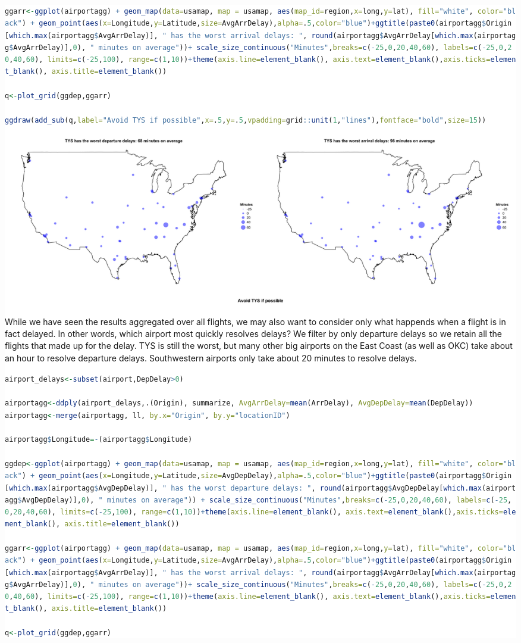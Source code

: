 ``` r
ggarr<-ggplot(airportagg) + geom_map(data=usamap, map = usamap, aes(map_id=region,x=long,y=lat), fill="white", color="black") + geom_point(aes(x=Longitude,y=Latitude,size=AvgArrDelay),alpha=.5,color="blue")+ggtitle(paste0(airportagg$Origin[which.max(airportagg$AvgArrDelay)], " has the worst arrival delays: ", round(airportagg$AvgArrDelay[which.max(airportagg$AvgArrDelay)],0), " minutes on average"))+ scale_size_continuous("Minutes",breaks=c(-25,0,20,40,60), labels=c(-25,0,20,40,60), limits=c(-25,100), range=c(1,10))+theme(axis.line=element_blank(), axis.text=element_blank(),axis.ticks=element_blank(), axis.title=element_blank())

q<-plot_grid(ggdep,ggarr)

ggdraw(add_sub(q,label="Avoid TYS if possible",x=.5,y=.5,vpadding=grid::unit(1,"lines"),fontface="bold",size=15))
```

![](Exercises2_files/figure-markdown_github/unnamed-chunk-6-1.svg)

While we have seen the results aggregated over all flights, we may also want to consider only what happends when a flight is in fact delayed. In other words, which airport most quickly resolves delays? We filter by only departure delays so we retain all the flights that made up for the delay. TYS is still the worst, but many other big airports on the East Coast (as well as OKC) take about an hour to resolve departure delays. Southwestern airports only take about 20 minutes to resolve delays.

``` r
airport_delays<-subset(airport,DepDelay>0)

airportagg<-ddply(airport_delays,.(Origin), summarize, AvgArrDelay=mean(ArrDelay), AvgDepDelay=mean(DepDelay))
airportagg<-merge(airportagg, ll, by.x="Origin", by.y="locationID")

airportagg$Longitude=-(airportagg$Longitude)

ggdep<-ggplot(airportagg) + geom_map(data=usamap, map = usamap, aes(map_id=region,x=long,y=lat), fill="white", color="black") + geom_point(aes(x=Longitude,y=Latitude,size=AvgDepDelay),alpha=.5,color="blue")+ggtitle(paste0(airportagg$Origin[which.max(airportagg$AvgDepDelay)], " has the worst departure delays: ", round(airportagg$AvgDepDelay[which.max(airportagg$AvgDepDelay)],0), " minutes on average")) + scale_size_continuous("Minutes",breaks=c(-25,0,20,40,60), labels=c(-25,0,20,40,60), limits=c(-25,100), range=c(1,10))+theme(axis.line=element_blank(), axis.text=element_blank(),axis.ticks=element_blank(), axis.title=element_blank())

ggarr<-ggplot(airportagg) + geom_map(data=usamap, map = usamap, aes(map_id=region,x=long,y=lat), fill="white", color="black") + geom_point(aes(x=Longitude,y=Latitude,size=AvgArrDelay),alpha=.5,color="blue")+ggtitle(paste0(airportagg$Origin[which.max(airportagg$AvgArrDelay)], " has the worst arrival delays: ", round(airportagg$AvgArrDelay[which.max(airportagg$AvgArrDelay)],0), " minutes on average"))+ scale_size_continuous("Minutes",breaks=c(-25,0,20,40,60), labels=c(-25,0,20,40,60), limits=c(-25,100), range=c(1,10))+theme(axis.line=element_blank(), axis.text=element_blank(),axis.ticks=element_blank(), axis.title=element_blank())

q<-plot_grid(ggdep,ggarr)

```